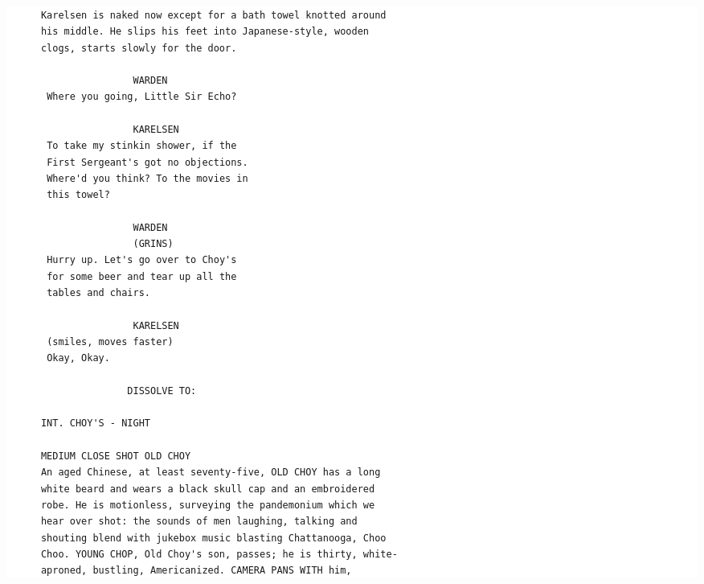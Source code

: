           Karelsen is naked now except for a bath towel knotted around
          his middle. He slips his feet into Japanese-style, wooden
          clogs, starts slowly for the door.
                         
                          WARDEN
           Where you going, Little Sir Echo?
                         
                          KARELSEN
           To take my stinkin shower, if the
           First Sergeant's got no objections.
           Where'd you think? To the movies in
           this towel?
                         
                          WARDEN
                          (GRINS)
           Hurry up. Let's go over to Choy's
           for some beer and tear up all the
           tables and chairs.
                         
                          KARELSEN
           (smiles, moves faster)
           Okay, Okay.
                         
                         DISSOLVE TO:
                         
          INT. CHOY'S - NIGHT
                         
          MEDIUM CLOSE SHOT OLD CHOY
          An aged Chinese, at least seventy-five, OLD CHOY has a long
          white beard and wears a black skull cap and an embroidered
          robe. He is motionless, surveying the pandemonium which we
          hear over shot: the sounds of men laughing, talking and
          shouting blend with jukebox music blasting Chattanooga, Choo
          Choo. YOUNG CHOP, Old Choy's son, passes; he is thirty, white-
          aproned, bustling, Americanized. CAMERA PANS WITH him,
